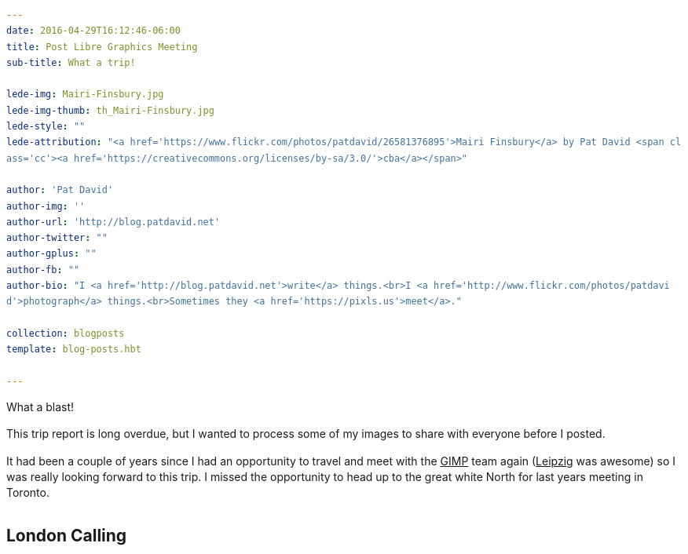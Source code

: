```yaml
---
date: 2016-04-29T16:12:46-06:00
title: Post Libre Graphics Meeting
sub-title: What a trip!

lede-img: Mairi-Finsbury.jpg
lede-img-thumb: th_Mairi-Finsbury.jpg
lede-style: ""
lede-attribution: "<a href='https://www.flickr.com/photos/patdavid/26581376895'>Mairi Finsbury</a> by Pat David <span class='cc'><a href='https://creativecommons.org/licenses/by-sa/3.0/'>cba</a></span>"

author: 'Pat David'
author-img: ''
author-url: 'http://blog.patdavid.net'
author-twitter: ""
author-gplus: ""
author-fb: ""
author-bio: "I <a href='http://blog.patdavid.net'>write</a> things.<br>I <a href='http://www.flickr.com/photos/patdavid'>photograph</a> things.<br>Sometimes they <a href='https://pixls.us'>meet</a>."

collection: blogposts 
template: blog-posts.hbt

---
```


What a blast!

This trip report is long overdue, but I wanted to process some of my images to share with everyone before I posted.

It had been a couple of years since I had an opportunity to travel and meet with the [GIMP][] team again ([Leipzig][] was awesome) so I was really looking forward to this trip.  I missed the opportunity to head up to the great white North for last years meeting in Toronto.

[GIMP]: https://www.gimp.org
[Leipzig]: https://www.flickr.com/photos/patdavid/albums/72157643712169045 





## London Calling
<figure>

[Ruth Catlow]: http://ruthcatlow.net
[furtherfield]: http://www.furtherfield.org
[Kees Guequierre]: https://www.flickr.com/photos/andabata 
[Jonas Wagner]: https://29a.ch/ 
[Philipp Haegi]: https://www.flickr.com/photos/philipphaegi 
[gh]: https://github.com/pixlsus/Presentations
[LWN.net]: http://lwn.net
[lwn]: http://lwn.net/Articles/684279/
[gtb]: https://www.flickr.com/photos/andabata/20025243436
[marek]: https://www.flickr.com/photos/103724284@N02/
[lgm2016]: http://www.libregraphicsmeeting.org/2016/
[cba]: https://creativecommons.org/licenses/by-sa/2.0/
[cbna]: https://www.flickr.com/photos/103724284@N02/26526017851 
[my Flickr]: https://flickr.com/photos/patdavid
[@Ofnuts]: https://discuss.pixls.us/users/ofnuts/activity
[@Leonidas]: https://discuss.pixls.us/users/leonidas/activity
[Valentina]: http://valentinaproject.bitbucket.org/
[Susan Spencer]: https://github.com/tusuzu
[@Carmelo_DrRaw]: https://discuss.pixls.us/users/carmelo_drraw/activity
[darktable]: https://www.darktable.org
